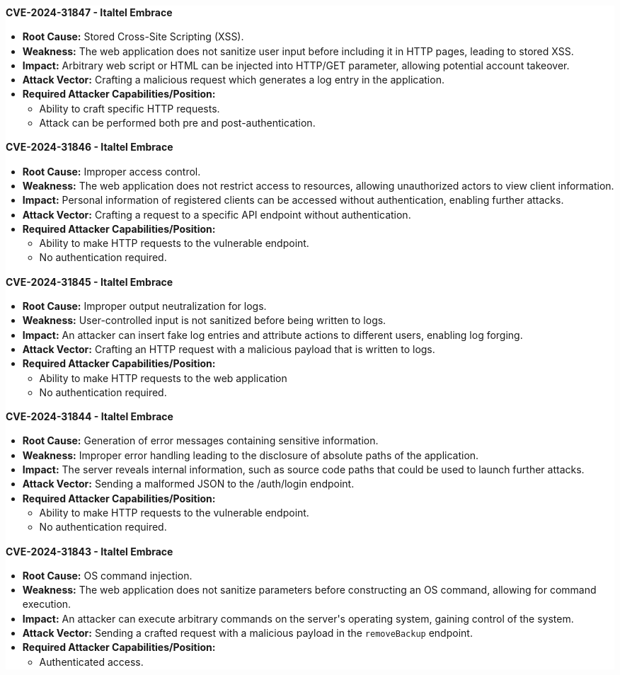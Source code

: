 **CVE-2024-31847 - Italtel Embrace**

*   **Root Cause:** Stored Cross-Site Scripting (XSS).
*   **Weakness:** The web application does not sanitize user input before including it in HTTP pages, leading to stored XSS.
*   **Impact:** Arbitrary web script or HTML can be injected into HTTP/GET parameter, allowing potential account takeover.
*   **Attack Vector:** Crafting a malicious request which generates a log entry in the application.
*   **Required Attacker Capabilities/Position:**
    *   Ability to craft specific HTTP requests.
    *   Attack can be performed both pre and post-authentication.

**CVE-2024-31846 - Italtel Embrace**

*   **Root Cause:** Improper access control.
*   **Weakness:** The web application does not restrict access to resources, allowing unauthorized actors to view client information.
*   **Impact:** Personal information of registered clients can be accessed without authentication, enabling further attacks.
*   **Attack Vector:** Crafting a request to a specific API endpoint without authentication.
*   **Required Attacker Capabilities/Position:**
    *   Ability to make HTTP requests to the vulnerable endpoint.
    *   No authentication required.

**CVE-2024-31845 - Italtel Embrace**

*   **Root Cause:** Improper output neutralization for logs.
*  **Weakness:** User-controlled input is not sanitized before being written to logs.
*   **Impact:** An attacker can insert fake log entries and attribute actions to different users, enabling log forging.
*   **Attack Vector:** Crafting an HTTP request with a malicious payload that is written to logs.
*   **Required Attacker Capabilities/Position:**
    *   Ability to make HTTP requests to the web application
    *   No authentication required.

**CVE-2024-31844 - Italtel Embrace**

*   **Root Cause:** Generation of error messages containing sensitive information.
*  **Weakness:** Improper error handling leading to the disclosure of absolute paths of the application.
*   **Impact:** The server reveals internal information, such as source code paths that could be used to launch further attacks.
*   **Attack Vector:** Sending a malformed JSON to the /auth/login endpoint.
*   **Required Attacker Capabilities/Position:**
    *   Ability to make HTTP requests to the vulnerable endpoint.
    *   No authentication required.

**CVE-2024-31843 - Italtel Embrace**

*   **Root Cause:** OS command injection.
*  **Weakness:** The web application does not sanitize parameters before constructing an OS command, allowing for command execution.
*   **Impact:** An attacker can execute arbitrary commands on the server's operating system, gaining control of the system.
*  **Attack Vector:** Sending a crafted request with a malicious payload in the `removeBackup` endpoint.
*  **Required Attacker Capabilities/Position:**
    * Authenticated access.
